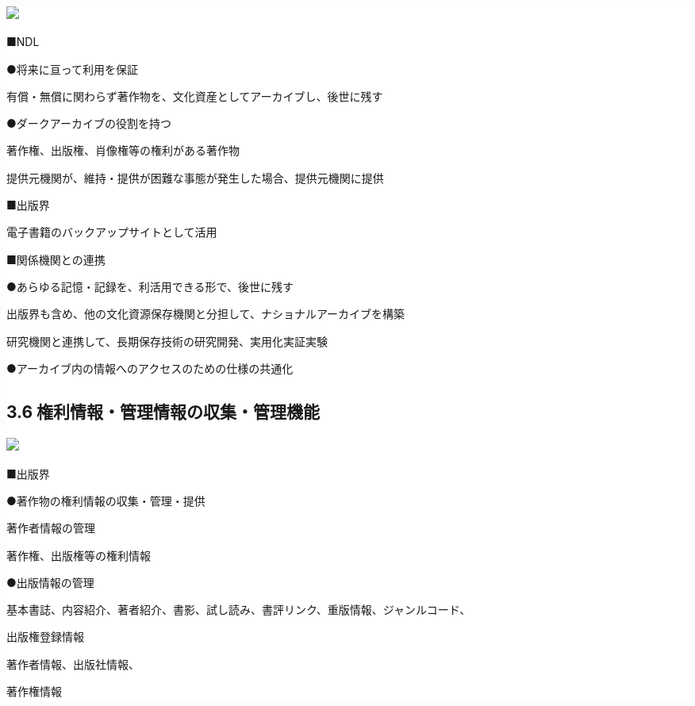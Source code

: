 [![](https://file+.vscode-resource.vscode-webview.net/j:/Cloud_Storage/OneDrive%20-%20%EF%BC%AE%EF%BC%B0O%E7%9F%A5%E7%9A%84%E8%B3%87%E6%BA%90%E3%82%A4%E3%83%8B%E3%82%B7%E3%82%A2%E3%83%86%E3%82%A3%E3%83%96%EF%BC%88%EF%BC%A9%EF%BC%B2%EF%BC%A9%EF%BC%89/git_repository_Duo/History_Archives/%E6%9C%80%E6%96%B0%E7%89%88/media/image6.png)](https://file+.vscode-resource.vscode-webview.net/j:/Cloud_Storage/OneDrive%20-%20%EF%BC%AE%EF%BC%B0O%E7%9F%A5%E7%9A%84%E8%B3%87%E6%BA%90%E3%82%A4%E3%83%8B%E3%82%B7%E3%82%A2%E3%83%86%E3%82%A3%E3%83%96%EF%BC%88%EF%BC%A9%EF%BC%B2%EF%BC%A9%EF%BC%89/git_repository_Duo/History_Archives/%E6%9C%80%E6%96%B0%E7%89%88/media/image6.png)

■NDL

●将来に亘って利用を保証

有償・無償に関わらず著作物を、文化資産としてアーカイブし、後世に残す

●ダークアーカイブの役割を持つ

著作権、出版権、肖像権等の権利がある著作物

提供元機関が、維持・提供が困難な事態が発生した場合、提供元機関に提供

■出版界

電子書籍のバックアップサイトとして活用

■関係機関との連携

●あらゆる記憶・記録を、利活用できる形で、後世に残す

出版界も含め、他の文化資源保存機関と分担して、ナショナルアーカイブを構築

研究機関と連携して、長期保存技術の研究開発、実用化実証実験

●アーカイブ内の情報へのアクセスのための仕様の共通化

## **3.6 権利情報・管理情報の収集・管理機能**

[![](https://file+.vscode-resource.vscode-webview.net/j:/Cloud_Storage/OneDrive%20-%20%EF%BC%AE%EF%BC%B0O%E7%9F%A5%E7%9A%84%E8%B3%87%E6%BA%90%E3%82%A4%E3%83%8B%E3%82%B7%E3%82%A2%E3%83%86%E3%82%A3%E3%83%96%EF%BC%88%EF%BC%A9%EF%BC%B2%EF%BC%A9%EF%BC%89/git_repository_Duo/History_Archives/%E6%9C%80%E6%96%B0%E7%89%88/media/image7.png)](https://file+.vscode-resource.vscode-webview.net/j:/Cloud_Storage/OneDrive%20-%20%EF%BC%AE%EF%BC%B0O%E7%9F%A5%E7%9A%84%E8%B3%87%E6%BA%90%E3%82%A4%E3%83%8B%E3%82%B7%E3%82%A2%E3%83%86%E3%82%A3%E3%83%96%EF%BC%88%EF%BC%A9%EF%BC%B2%EF%BC%A9%EF%BC%89/git_repository_Duo/History_Archives/%E6%9C%80%E6%96%B0%E7%89%88/media/image7.png)

■出版界

●著作物の権利情報の収集・管理・提供

著作者情報の管理

著作権、出版権等の権利情報

●出版情報の管理

基本書誌、内容紹介、著者紹介、書影、試し読み、書評リンク、重版情報、ジャンルコード、

出版権登録情報

著作者情報、出版社情報、

著作権情報
